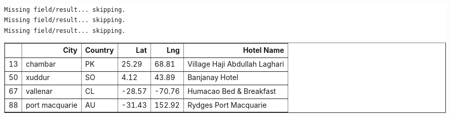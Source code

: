     Missing field/result... skipping.
    Missing field/result... skipping.
    Missing field/result... skipping.
    




<div>
<style scoped>
    .dataframe tbody tr th:only-of-type {
        vertical-align: middle;
    }

    .dataframe tbody tr th {
        vertical-align: top;
    }

    .dataframe thead th {
        text-align: right;
    }
</style>
<table border="1" class="dataframe">
  <thead>
    <tr style="text-align: right;">
      <th></th>
      <th>City</th>
      <th>Country</th>
      <th>Lat</th>
      <th>Lng</th>
      <th>Hotel Name</th>
    </tr>
  </thead>
  <tbody>
    <tr>
      <td>13</td>
      <td>chambar</td>
      <td>PK</td>
      <td>25.29</td>
      <td>68.81</td>
      <td>Village Haji Abdullah Laghari</td>
    </tr>
    <tr>
      <td>50</td>
      <td>xuddur</td>
      <td>SO</td>
      <td>4.12</td>
      <td>43.89</td>
      <td>Banjanay Hotel</td>
    </tr>
    <tr>
      <td>67</td>
      <td>vallenar</td>
      <td>CL</td>
      <td>-28.57</td>
      <td>-70.76</td>
      <td>Humacao Bed &amp; Breakfast</td>
    </tr>
    <tr>
      <td>88</td>
      <td>port macquarie</td>
      <td>AU</td>
      <td>-31.43</td>
      <td>152.92</td>
      <td>Rydges Port Macquarie</td>
    </tr>
    <tr>